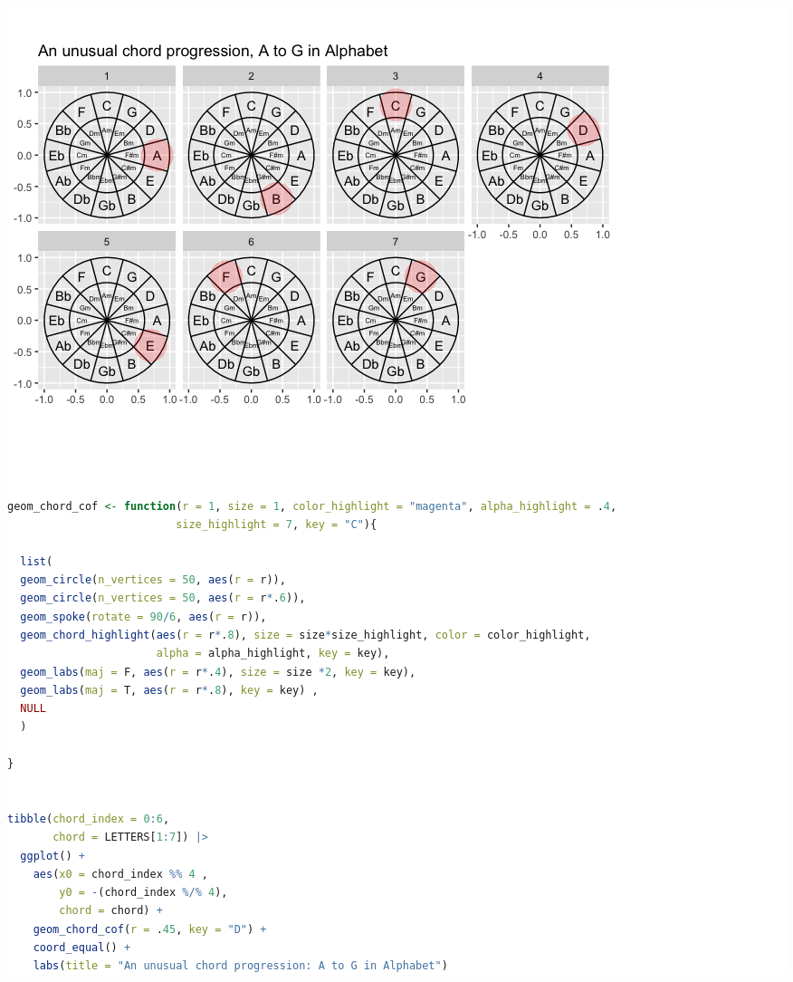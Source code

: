 ![](README_files/figure-gfm/unnamed-chunk-4-2.png)

``` r


geom_chord_cof <- function(r = 1, size = 1, color_highlight = "magenta", alpha_highlight = .4,
                          size_highlight = 7, key = "C"){
  
  list(
  geom_circle(n_vertices = 50, aes(r = r)), 
  geom_circle(n_vertices = 50, aes(r = r*.6)), 
  geom_spoke(rotate = 90/6, aes(r = r)), 
  geom_chord_highlight(aes(r = r*.8), size = size*size_highlight, color = color_highlight, 
                       alpha = alpha_highlight, key = key),
  geom_labs(maj = F, aes(r = r*.4), size = size *2, key = key), 
  geom_labs(maj = T, aes(r = r*.8), key = key) , 
  NULL
  )
  
}


tibble(chord_index = 0:6, 
       chord = LETTERS[1:7]) |>
  ggplot() + 
    aes(x0 = chord_index %% 4 , 
        y0 = -(chord_index %/% 4), 
        chord = chord) + 
    geom_chord_cof(r = .45, key = "D") + 
    coord_equal() +
    labs(title = "An unusual chord progression: A to G in Alphabet")
```
